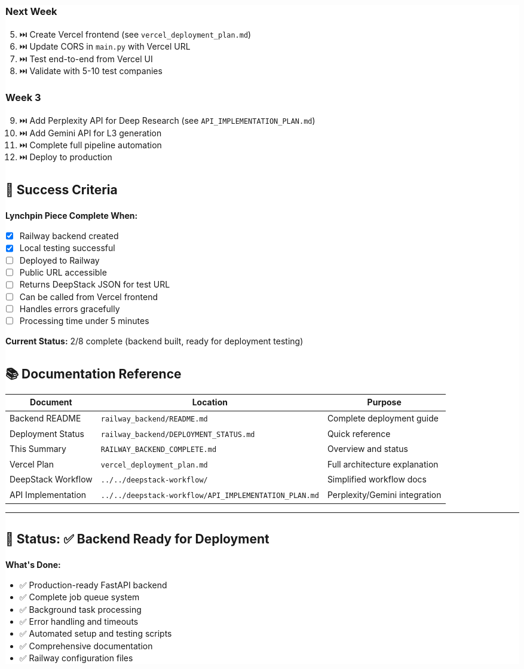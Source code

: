 ### Next Week
5. ⏭️ Create Vercel frontend (see `vercel_deployment_plan.md`)
6. ⏭️ Update CORS in `main.py` with Vercel URL
7. ⏭️ Test end-to-end from Vercel UI
8. ⏭️ Validate with 5-10 test companies

### Week 3
9. ⏭️ Add Perplexity API for Deep Research (see `API_IMPLEMENTATION_PLAN.md`)
10. ⏭️ Add Gemini API for L3 generation
11. ⏭️ Complete full pipeline automation
12. ⏭️ Deploy to production

## 🎉 Success Criteria

**Lynchpin Piece Complete When:**
- [x] Railway backend created
- [x] Local testing successful
- [ ] Deployed to Railway
- [ ] Public URL accessible
- [ ] Returns DeepStack JSON for test URL
- [ ] Can be called from Vercel frontend
- [ ] Handles errors gracefully
- [ ] Processing time under 5 minutes

**Current Status:** 2/8 complete (backend built, ready for deployment testing)

## 📚 Documentation Reference

| Document | Location | Purpose |
|----------|----------|---------|
| Backend README | `railway_backend/README.md` | Complete deployment guide |
| Deployment Status | `railway_backend/DEPLOYMENT_STATUS.md` | Quick reference |
| This Summary | `RAILWAY_BACKEND_COMPLETE.md` | Overview and status |
| Vercel Plan | `vercel_deployment_plan.md` | Full architecture explanation |
| DeepStack Workflow | `../../deepstack-workflow/` | Simplified workflow docs |
| API Implementation | `../../deepstack-workflow/API_IMPLEMENTATION_PLAN.md` | Perplexity/Gemini integration |

---

## 🚦 Status: ✅ Backend Ready for Deployment

**What's Done:**
- ✅ Production-ready FastAPI backend
- ✅ Complete job queue system
- ✅ Background task processing
- ✅ Error handling and timeouts
- ✅ Automated setup and testing scripts
- ✅ Comprehensive documentation
- ✅ Railway configuration files
